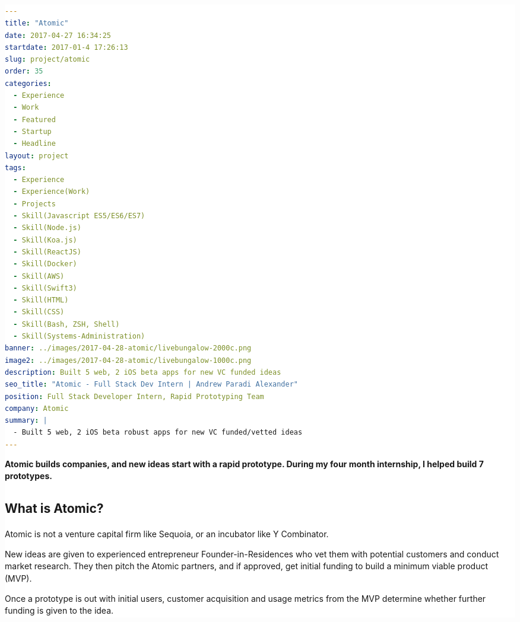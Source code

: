 ```yaml
---
title: "Atomic"
date: 2017-04-27 16:34:25
startdate: 2017-01-4 17:26:13
slug: project/atomic
order: 35
categories:
  - Experience
  - Work
  - Featured
  - Startup
  - Headline
layout: project
tags:
  - Experience
  - Experience(Work)
  - Projects
  - Skill(Javascript ES5/ES6/ES7)
  - Skill(Node.js)
  - Skill(Koa.js)
  - Skill(ReactJS)
  - Skill(Docker)
  - Skill(AWS)
  - Skill(Swift3)
  - Skill(HTML)
  - Skill(CSS)
  - Skill(Bash, ZSH, Shell)
  - Skill(Systems-Administration)
banner: ../images/2017-04-28-atomic/livebungalow-2000c.png
image2: ../images/2017-04-28-atomic/livebungalow-1000c.png
description: Built 5 web, 2 iOS beta apps for new VC funded ideas
seo_title: "Atomic - Full Stack Dev Intern | Andrew Paradi Alexander"
position: Full Stack Developer Intern, Rapid Prototyping Team
company: Atomic
summary: |
  - Built 5 web, 2 iOS beta robust apps for new VC funded/vetted ideas
---
```


**Atomic builds companies, and new ideas start with a rapid prototype. During my four month internship, I helped build 7 prototypes.**

## What is Atomic?

Atomic is not a venture capital firm like Sequoia, or an incubator like Y Combinator.

New ideas are given to experienced entrepreneur Founder-in-Residences who vet them with potential customers and conduct market research. They then pitch the Atomic partners, and if approved, get initial funding to build a minimum viable product (MVP).

Once a prototype is out with initial users, customer acquisition and usage metrics from the MVP determine whether further funding is given to the idea.
